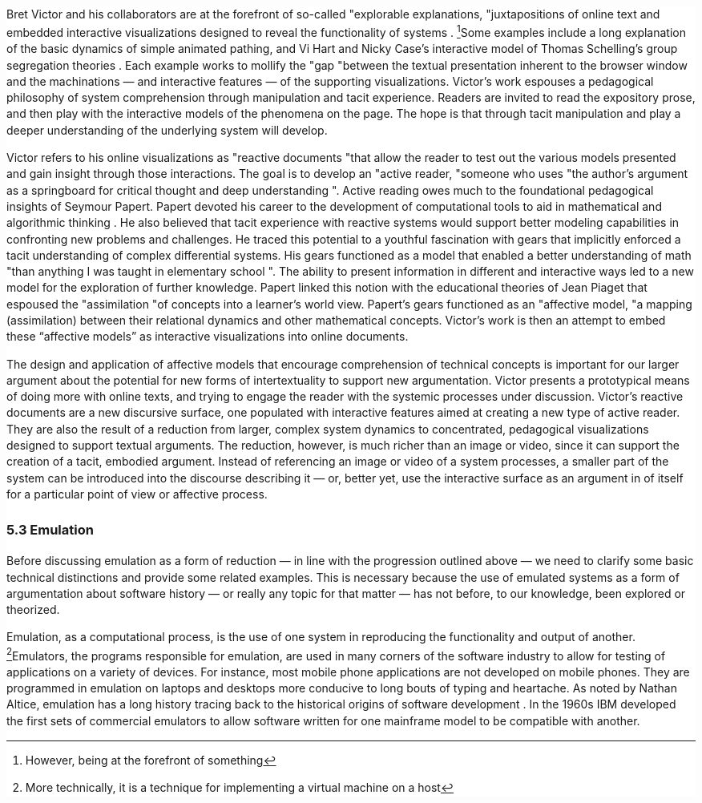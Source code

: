 Bret Victor and his collaborators are at the forefront of so-called "explorable explanations, "juxtapositions of online text and embedded interactive visualizations designed to reveal the functionality of systems . [^21]Some examples include a long explanation of the basic dynamics of simple animated pathing, and Vi Hart and Nicky Case’s interactive model of Thomas Schelling’s group segregation theories . Each example works to mollify the "gap "between the textual presentation inherent to the browser window and the machinations — and interactive features — of the supporting visualizations. Victor’s work espouses a pedagogical philosophy of system comprehension through manipulation and tacit experience. Readers are invited to read the expository prose, and then play with the interactive models of the phenomena on the page. The hope is that through tacit manipulation and play a deeper understanding of the underlying system will develop. 

Victor refers to his online visualizations as "reactive documents "that allow the reader to test out the various models presented and gain insight through those interactions. The goal is to develop an "active reader, "someone who uses "the author’s argument as a springboard for critical thought and deep understanding ". Active reading owes much to the foundational pedagogical insights of Seymour Papert. Papert devoted his career to the development of computational tools to aid in mathematical and algorithmic thinking . He also believed that tacit experience with reactive systems would support better modeling capabilities in confronting new problems and challenges. He traced this potential to a youthful fascination with gears that implicitly enforced a tacit understanding of complex differential systems. His gears functioned as a model that enabled a better understanding of math "than anything I was taught in elementary school ". The ability to present information in different and interactive ways led to a new model for the exploration of further knowledge. Papert linked this notion with the educational theories of Jean Piaget that espoused the "assimilation "of concepts into a learner’s world view. Papert’s gears functioned as an "affective model, "a mapping (assimilation) between their relational dynamics and other mathematical concepts. Victor’s work is then an attempt to embed these “affective models” as interactive visualizations into online documents. 

The design and application of affective models that encourage comprehension of technical concepts is important for our larger argument about the potential for new forms of intertextuality to support new argumentation. Victor presents a prototypical means of doing more with online texts, and trying to engage the reader with the systemic processes under discussion. Victor’s reactive documents are a new discursive surface, one populated with interactive features aimed at creating a new type of active reader. They are also the result of a reduction from larger, complex system dynamics to concentrated, pedagogical visualizations designed to support textual arguments. The reduction, however, is much richer than an image or video, since it can support the creation of a tacit, embodied argument. Instead of referencing an image or video of a system processes, a smaller part of the system can be introduced into the discourse describing it — or, better yet, use the interactive surface as an argument in of itself for a particular point of view or affective process. 


### 5.3 Emulation 


Before discussing emulation as a form of reduction — in line with the progression outlined above — we need to clarify some basic technical distinctions and provide some related examples. This is necessary because the use of emulated systems as a form of argumentation about software history — or really any topic for that matter — has not before, to our knowledge, been explored or theorized. 

Emulation, as a computational process, is the use of one system in reproducing the functionality and output of another. [^22]Emulators, the programs responsible for emulation, are used in many corners of the software industry to allow for testing of applications on a variety of devices. For instance, most mobile phone applications are not developed on mobile phones. They are programmed in emulation on laptops and desktops more conducive to long bouts of typing and heartache. As noted by Nathan Altice, emulation has a long history tracing back to the historical origins of software development . In the 1960s IBM developed the first sets of commercial emulators to allow software written for one mainframe model to be compatible with another. 


[^1]: Resurrection could also apply to the
[^2]:  That less authoritative records are taking
[^3]:  We make
[^4]: See McDonough (2010); Newman (2012b).
[^5]: Additionally, the practices
[^6]: In the most recent MLA
[^7]: Discursive
[^8]: There are
[^9]: We are careful to note that the
[^10]: The organization of citations in a
[^11]: The ACM is
[^12]: http://gamestudies.org/1802/submission_guidelines#GSCitation
[^13]: This is in line with the
[^15]: Relevantly, Pinchbeck was involved with the KEEP
[^16]: For more
[^17]: Prominent examples are Kairos
[^18]: Unless, as indicated above, the
[^19]: Newman (2012a) actually calls for game preservation policies to
[^20]: As described in Wilson
[^21]: However, being at the forefront of something
[^22]: More technically, it is a technique for implementing a virtual machine on a host
[^23]:  The use of image in referring to an extracted
[^24]: Emulation, specifically in its
[^25]: The MAME project is known for its attention to detail and
[^26]: Many other emulators now have JavaScript versions,
[^27]: The inclusion of full emulated systems in a
[^28]:  The Java-based plugins are now flagged as security threats, and
[^29]:  On a preservationist note, while the deconstructulator (https://www.benfry.com/deconstructulator) is still available, it
[^30]: See https://www.youtube.com/user/ClydeMandelin, specifically Poemato CX's Twitch Stream Magichttps://www.youtube.com/watch?v=rX87i71IC7g
[^31]:  See Rinehart (2014) for a
[^32]: Some emulators running in constrained environments, like
[^33]: See Woolgar (1986) for a discussion of the
[^34]: This issue must be addressed as we
[^35]: The term game engine is commonly
[^36]: Swink’s game feel is focused exclusively on continuous input
[^37]: http://tasvideos.org/Movies.html contains a listing of different
[^38]: The table does not include game states because
[^39]: http://www.zotero.org
[^40]: Reviewers commented on the gender imbalance (6:2
[^41]: Note that this is conceptualization of GISST as a system and not